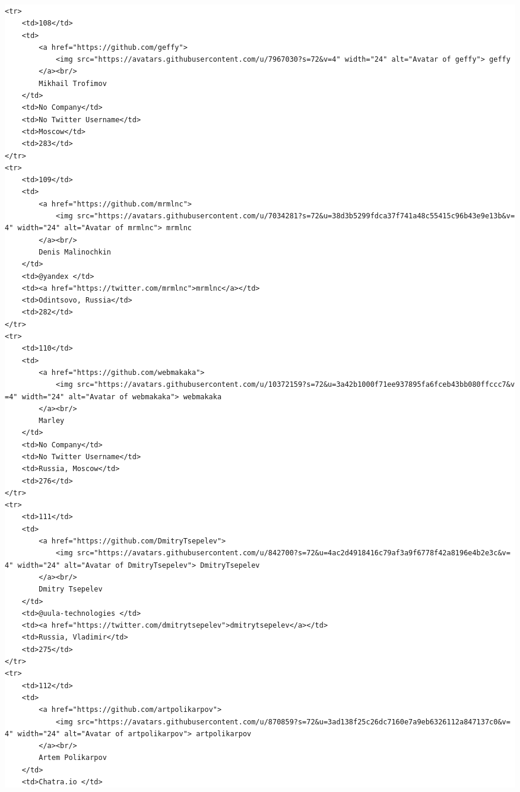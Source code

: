 	<tr>
		<td>108</td>
		<td>
			<a href="https://github.com/geffy">
				<img src="https://avatars.githubusercontent.com/u/7967030?s=72&v=4" width="24" alt="Avatar of geffy"> geffy
			</a><br/>
			Mikhail Trofimov
		</td>
		<td>No Company</td>
		<td>No Twitter Username</td>
		<td>Moscow</td>
		<td>283</td>
	</tr>
	<tr>
		<td>109</td>
		<td>
			<a href="https://github.com/mrmlnc">
				<img src="https://avatars.githubusercontent.com/u/7034281?s=72&u=38d3b5299fdca37f741a48c55415c96b43e9e13b&v=4" width="24" alt="Avatar of mrmlnc"> mrmlnc
			</a><br/>
			Denis Malinochkin
		</td>
		<td>@yandex </td>
		<td><a href="https://twitter.com/mrmlnc">mrmlnc</a></td>
		<td>Odintsovo, Russia</td>
		<td>282</td>
	</tr>
	<tr>
		<td>110</td>
		<td>
			<a href="https://github.com/webmakaka">
				<img src="https://avatars.githubusercontent.com/u/10372159?s=72&u=3a42b1000f71ee937895fa6fceb43bb080ffccc7&v=4" width="24" alt="Avatar of webmakaka"> webmakaka
			</a><br/>
			Marley
		</td>
		<td>No Company</td>
		<td>No Twitter Username</td>
		<td>Russia, Moscow</td>
		<td>276</td>
	</tr>
	<tr>
		<td>111</td>
		<td>
			<a href="https://github.com/DmitryTsepelev">
				<img src="https://avatars.githubusercontent.com/u/842700?s=72&u=4ac2d4918416c79af3a9f6778f42a8196e4b2e3c&v=4" width="24" alt="Avatar of DmitryTsepelev"> DmitryTsepelev
			</a><br/>
			Dmitry Tsepelev
		</td>
		<td>@uula-technologies </td>
		<td><a href="https://twitter.com/dmitrytsepelev">dmitrytsepelev</a></td>
		<td>Russia, Vladimir</td>
		<td>275</td>
	</tr>
	<tr>
		<td>112</td>
		<td>
			<a href="https://github.com/artpolikarpov">
				<img src="https://avatars.githubusercontent.com/u/870859?s=72&u=3ad138f25c26dc7160e7a9eb6326112a847137c0&v=4" width="24" alt="Avatar of artpolikarpov"> artpolikarpov
			</a><br/>
			Artem Polikarpov
		</td>
		<td>Chatra.io </td>
